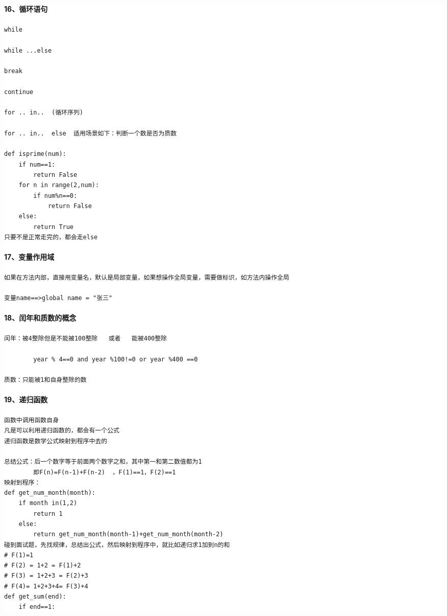 #### 16、循环语句

```
while

while ...else

break

continue

for .. in..  (循环序列)

for .. in..  else  适用场景如下：判断一个数是否为质数

def isprime(num):
	if num==1:
		return False
	for n in range(2,num):
		if num%n==0:
			return False
	else:
		return True
只要不是正常走完的，都会走else
```

#### 17、变量作用域

```
如果在方法内部，直接用变量名，默认是局部变量，如果想操作全局变量，需要做标识，如方法内操作全局			               

变量name==>global name = "张三"
```

#### 18、闰年和质数的概念

```
闰年：被4整除但是不能被100整除   或者   能被400整除

		year % 4==0 and year %100!=0 or year %400 ==0

质数：只能被1和自身整除的数
```

#### 19、递归函数

```
函数中调用函数自身
凡是可以利用递归函数的，都会有一个公式
递归函数是数学公式映射到程序中去的

总结公式：后一个数字等于前面两个数字之和，其中第一和第二数值都为1
		即F(n)=F(n-1)+F(n-2)  ，F(1)==1，F(2)==1
映射到程序：
def get_num_month(month):
	if month in(1,2)
		return 1
	else:
		return get_num_month(month-1)+get_num_month(month-2)
碰到面试题，先找规律，总结出公式，然后映射到程序中，就比如递归求1加到n的和
# F(1)=1
# F(2) = 1+2 = F(1)+2
# F(3) = 1+2+3 = F(2)+3
# F(4)= 1+2+3+4= F(3)+4
def get_sum(end):
    if end==1:
```